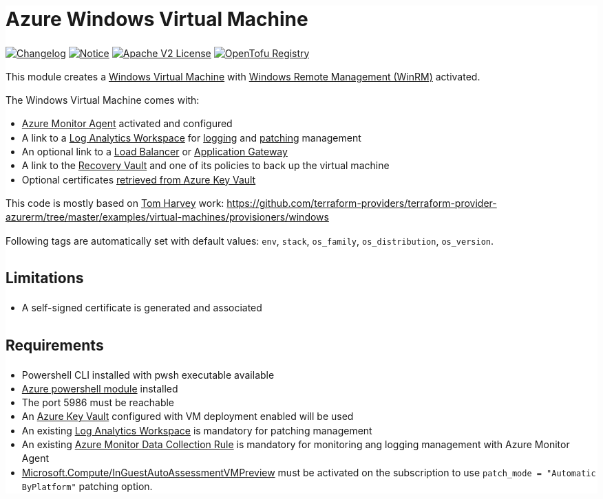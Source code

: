 # Azure Windows Virtual Machine
[![Changelog](https://img.shields.io/badge/changelog-release-green.svg)](CHANGELOG.md) [![Notice](https://img.shields.io/badge/notice-copyright-blue.svg)](NOTICE) [![Apache V2 License](https://img.shields.io/badge/license-Apache%20V2-orange.svg)](LICENSE) [![OpenTofu Registry](https://img.shields.io/badge/opentofu-registry-yellow.svg)](https://search.opentofu.org/module/claranet/windows-vm/azurerm/)

This module creates a [Windows Virtual Machine](https://docs.microsoft.com/en-us/azure/virtual-machines/windows/) with
[Windows Remote Management (WinRM)](https://docs.microsoft.com/en-us/windows/desktop/WinRM/portal) activated.

The Windows Virtual Machine comes with:
* [Azure Monitor Agent](https://docs.microsoft.com/en-us/azure/azure-monitor/platform/azure-monitor-agent-overview) activated and configured
* A link to a [Log Analytics Workspace](https://docs.microsoft.com/en-us/azure/azure-monitor/overview) for [logging](https://docs.microsoft.com/en-us/azure/azure-monitor/learn/quick-collect-azurevm) and [patching](https://docs.microsoft.com/en-us/azure/automation/automation-update-management) management
* An optional link to a [Load Balancer](https://docs.microsoft.com/en-us/azure/load-balancer/load-balancer-overview) or [Application Gateway](https://docs.microsoft.com/en-us/azure/application-gateway/overview)
* A link to the [Recovery Vault](https://docs.microsoft.com/en-us/azure/backup/backup-azure-recovery-services-vault-overview) and one of its policies to back up the virtual machine
* Optional certificates [retrieved from Azure Key Vault](https://docs.microsoft.com/en-us/azure/virtual-machines/extensions/key-vault-windows#extension-schema)

This code is mostly based on [Tom Harvey](https://github.com/tombuildsstuff) work: https://github.com/terraform-providers/terraform-provider-azurerm/tree/master/examples/virtual-machines/provisioners/windows

Following tags are automatically set with default values: `env`, `stack`, `os_family`, `os_distribution`, `os_version`.

## Limitations

* A self-signed certificate is generated and associated

## Requirements

* Powershell CLI installed with pwsh executable available
* [Azure powershell module](https://docs.microsoft.com/en-us/powershell/azure/install-az-ps) installed
* The port 5986 must be reachable
* An [Azure Key Vault](https://docs.microsoft.com/en-us/azure/key-vault/) configured with VM deployment enabled will be used
* An existing [Log Analytics Workspace](https://docs.microsoft.com/en-us/azure/azure-monitor/overview) is mandatory for patching management
* An existing [Azure Monitor Data Collection Rule](https://docs.microsoft.com/en-us/azure/azure-monitor/platform/data-collection-rule-overview) is mandatory for monitoring ang logging management with Azure Monitor Agent
* [Microsoft.Compute/InGuestAutoAssessmentVMPreview](https://learn.microsoft.com/en-us/azure/update-center/enable-machines?tabs=portal-periodic) must be activated on the subscription to use `patch_mode = "AutomaticByPlatform"` patching option.
